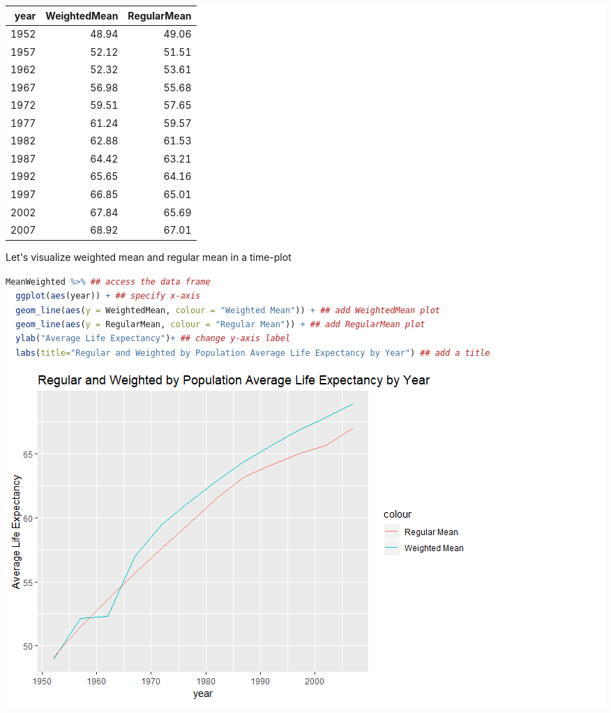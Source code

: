 

| year| WeightedMean| RegularMean|
|----:|------------:|-----------:|
| 1952|        48.94|       49.06|
| 1957|        52.12|       51.51|
| 1962|        52.32|       53.61|
| 1967|        56.98|       55.68|
| 1972|        59.51|       57.65|
| 1977|        61.24|       59.57|
| 1982|        62.88|       61.53|
| 1987|        64.42|       63.21|
| 1992|        65.65|       64.16|
| 1997|        66.85|       65.01|
| 2002|        67.84|       65.69|
| 2007|        68.92|       67.01|

Let's visualize weighted mean and regular mean in a time-plot

```r
MeanWeighted %>% ## access the data frame
  ggplot(aes(year)) + ## specify x-axis
  geom_line(aes(y = WeightedMean, colour = "Weighted Mean")) + ## add WeightedMean plot
  geom_line(aes(y = RegularMean, colour = "Regular Mean")) + ## add RegularMean plot
  ylab("Average Life Expectancy")+ ## change y-axis label
  labs(title="Regular and Weighted by Population Average Life Expectancy by Year") ## add a title
```

![](hw03_files/figure-html/unnamed-chunk-13-1.png)

